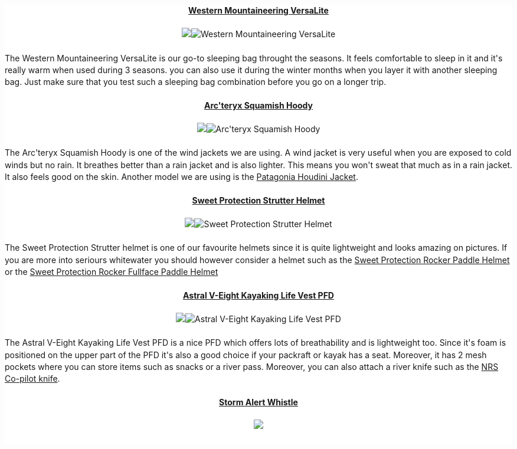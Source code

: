 <div class="col-sm-3 col-lg-3 col-md-3 col-xs-6">
<center><h4><a href="http://amzn.to/2pTVO9F" rel="nofollow">
Western Mountaineering VersaLite</a></h4>
<a target="_blank"  href="https://www.amazon.com/gp/product/B003MT4I8Q/ref=as_li_tl?ie=UTF8&camp=1789&creative=9325&creativeASIN=B003MT4I8Q&linkCode=as2&tag=hikeve-20&linkId=227d667dbeb9a30be96481135bc9e244"><img border="0" src="//ws-na.amazon-adsystem.com/widgets/q?_encoding=UTF8&MarketPlace=US&ASIN=B003MT4I8Q&ServiceVersion=20070822&ID=AsinImage&WS=1&Format=_SL250_&tag=hikeve-20" ></a><img src="//ir-na.amazon-adsystem.com/e/ir?t=hikeve-20&l=am2&o=1&a=B003MT4I8Q" width="1" height="1" border="0" alt="Western Mountaineering VersaLite" style="border:none !important; margin:0px !important;" />
</center><br>The Western Mountaineering VersaLite is our go-to sleeping bag throught the seasons. It feels comfortable to sleep in it and it's really warm when used during 3 seasons. you can also use it during the winter months when you layer it with another sleeping bag. Just make sure that you test such a sleeping bag combination before you go on a longer trip.
</div>
</div>


<div id="partners_table" class="row">
<div class="col-sm-3 col-lg-3 col-md-3 col-xs-6">
<center><h4><a href="https://amzn.to/2umPrx7" rel="nofollow">
Arc'teryx Squamish Hoody</a></h4>
<a rel="nofollow" href="https://www.amazon.com/Arcteryx-Squamish-Hoody-Stingrey-X-Large/dp/B078NFDM4P/ref=as_li_ss_il?s=sporting-goods&ie=UTF8&qid=1531595311&sr=1-3&keywords=arcteryx+wind+jacket&th=1&linkCode=li3&tag=hikeve-20&linkId=d0fd522dc0fc0df80dd1b44f92d72b9a" target="_blank"><img border="0" src="//ws-na.amazon-adsystem.com/widgets/q?_encoding=UTF8&ASIN=B078NFDM4P&Format=_SL250_&ID=AsinImage&MarketPlace=US&ServiceVersion=20070822&WS=1&tag=hikeve-20" ></a><img src="https://ir-na.amazon-adsystem.com/e/ir?t=hikeve-20&l=li3&o=1&a=B078NFDM4P" width="1" height="1" border="0" alt="Arc'teryx Squamish Hoody" style="border:none !important; margin:0px !important;" />
</center><br>
The Arc'teryx Squamish Hoody is one of the wind jackets we are using. A wind jacket is very useful when you are exposed to cold winds but no rain. It breathes better than a rain jacket and is also lighter. This means you won't sweat that much as in a rain jacket. It also feels good on the skin. Another model we are using is the <a href="https://amzn.to/2ukSi9w" rel="nofollow">Patagonia Houdini Jacket</a>.
</div>

<div class="col-sm-3 col-lg-3 col-md-3 col-xs-6">
<center><h4><a href="https://amzn.to/2LioYqQ" rel="nofollow">
Sweet Protection Strutter Helmet</a></h4>
<a rel="nofollow" href="https://www.amazon.com/Sweet-Protection-Strutter-Paddle-Metallic/dp/B079V28666/ref=as_li_ss_il?s=sporting-goods&ie=UTF8&qid=1531595717&sr=1-5&keywords=strutter+helmet&linkCode=li3&tag=hikeve-20&linkId=e0232d851f960ba0d1baa7fe8d4adcfd" target="_blank"><img border="0" src="//ws-na.amazon-adsystem.com/widgets/q?_encoding=UTF8&ASIN=B079V28666&Format=_SL250_&ID=AsinImage&MarketPlace=US&ServiceVersion=20070822&WS=1&tag=hikeve-20" ></a><img src="https://ir-na.amazon-adsystem.com/e/ir?t=hikeve-20&l=li3&o=1&a=B079V28666" width="1" height="1" border="0" alt="Sweet Protection Strutter Helmet" style="border:none !important; margin:0px !important;" />
</center><br>
The Sweet Protection Strutter helmet is one of our favourite helmets since it is quite lightweight and looks amazing on pictures. If you are more into seriours whitewater you should however consider a helmet such as the <a href="https://amzn.to/2L9f2TP" rel="nofollow">Sweet Protection Rocker Paddle Helmet</a> or the <a href="https://amzn.to/2ujmhin" rel="nofollow">Sweet Protection Rocker Fullface Paddle Helmet</a>
</div>

<div class="col-sm-3 col-lg-3 col-md-3 col-xs-6">
<center><h4><a href="https://amzn.to/2NRaiAQ" rel="nofollow">
Astral V-Eight Kayaking Life Vest PFD</a></h4>
<a rel="nofollow" href="https://www.amazon.com/Astral-V-Eight-Kayaking-Life-Vest/dp/B079G75MPK/ref=as_li_ss_il?s=sporting-goods&ie=UTF8&qid=1531596049&sr=1-4&keywords=astral+design+life+jacket&linkCode=li3&tag=hikeve-20&linkId=4900fbebd7100a0a60a30cb126a1dab4" target="_blank"><img border="0" src="//ws-na.amazon-adsystem.com/widgets/q?_encoding=UTF8&ASIN=B079G75MPK&Format=_SL250_&ID=AsinImage&MarketPlace=US&ServiceVersion=20070822&WS=1&tag=hikeve-20" ></a><img src="https://ir-na.amazon-adsystem.com/e/ir?t=hikeve-20&l=li3&o=1&a=B079G75MPK" width="1" height="1" border="0" alt="Astral V-Eight Kayaking Life Vest PFD" style="border:none !important; margin:0px !important;" />
</center><br>
The Astral V-Eight Kayaking Life Vest PFD is a nice PFD which offers lots of breathability and is lightweight too. Since it's foam is positioned on the upper part of the PFD it's also a good choice if your packraft or kayak has a seat. Moreover, it has 2 mesh pockets where you can store items such as snacks or a river pass. Moreover, you can also attach a river knife such as the <a href="https://amzn.to/2zBomeI" rel="nofollow">NRS Co-pilot knife</a>.
</div>

<div class="col-sm-3 col-lg-3 col-md-3 col-xs-6">
<center><h4><a href="https://amzn.to/2uoL8RR" rel="nofollow">
Storm Alert Whistle</a></h4>
<a rel="nofollow" href="https://www.amazon.com/Safety-Whistle-Weather-Survival-Extremely/dp/B001H8FJIW/ref=as_li_ss_il?s=sporting-goods&ie=UTF8&qid=1531596997&sr=1-7&keywords=whistle+emergency&linkCode=li3&tag=hikeve-20&linkId=e5fc922dbfcc328dfee30ba5a389b2bd" target="_blank"><img border="0" src="//ws-na.amazon-adsystem.com/widgets/q?_encoding=UTF8&ASIN=B001H8FJIW&Format=_SL250_&ID=AsinImage&MarketPlace=US&ServiceVersion=20070822&WS=1&tag=hikeve-20" ></a><img src="https://ir-na.amazon-adsystem.com/e/ir?t=hikeve-20&l=li3&o=1&a=B001H8FJIW" width="1" height="1" border="0" alt="" style="border:none !important; margin:0px !important;" />
</center><br>